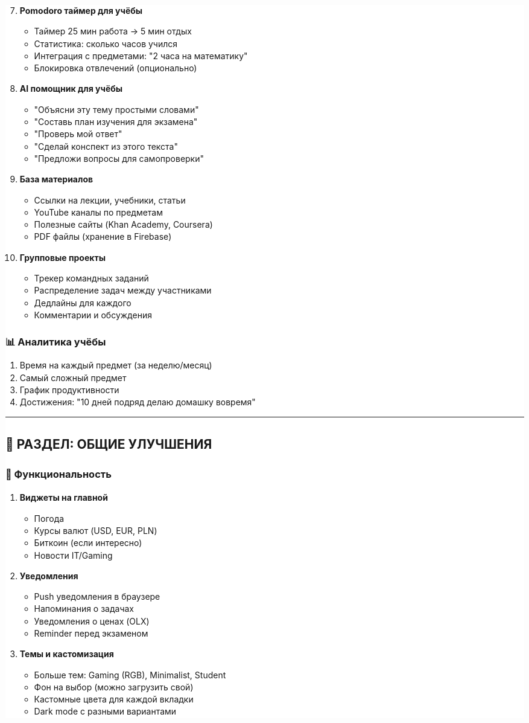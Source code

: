 7. **Pomodoro таймер для учёбы**
   - Таймер 25 мин работа → 5 мин отдых
   - Статистика: сколько часов учился
   - Интеграция с предметами: "2 часа на математику"
   - Блокировка отвлечений (опционально)

8. **AI помощник для учёбы**
   - "Объясни эту тему простыми словами"
   - "Составь план изучения для экзамена"
   - "Проверь мой ответ"
   - "Сделай конспект из этого текста"
   - "Предложи вопросы для самопроверки"

9. **База материалов**
   - Ссылки на лекции, учебники, статьи
   - YouTube каналы по предметам
   - Полезные сайты (Khan Academy, Coursera)
   - PDF файлы (хранение в Firebase)

10. **Групповые проекты**
    - Трекер командных заданий
    - Распределение задач между участниками
    - Дедлайны для каждого
    - Комментарии и обсуждения

### 📊 Аналитика учёбы
1. Время на каждый предмет (за неделю/месяц)
2. Самый сложный предмет
3. График продуктивности
4. Достижения: "10 дней подряд делаю домашку вовремя"

---

## 🎨 РАЗДЕЛ: ОБЩИЕ УЛУЧШЕНИЯ

### 🔧 Функциональность

1. **Виджеты на главной**
   - Погода
   - Курсы валют (USD, EUR, PLN)
   - Биткоин (если интересно)
   - Новости IT/Gaming

2. **Уведомления**
   - Push уведомления в браузере
   - Напоминания о задачах
   - Уведомления о ценах (OLX)
   - Reminder перед экзаменом

3. **Темы и кастомизация**
   - Больше тем: Gaming (RGB), Minimalist, Student
   - Фон на выбор (можно загрузить свой)
   - Кастомные цвета для каждой вкладки
   - Dark mode с разными вариантами
